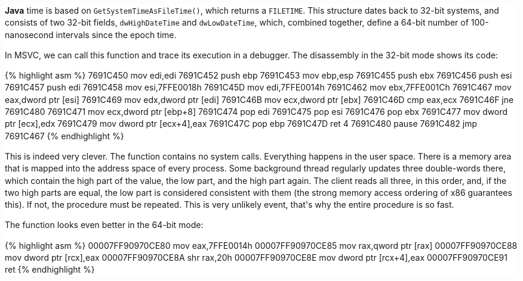 **Java** time is based on `GetSystemTimeAsFileTime()`, which returns a `FILETIME`. This structure dates back to 32-bit systems, and consists of two 32-bit fields,
`dwHighDateTime` and `dwLowDateTime`, which, combined together, define a 64-bit number of 100-nanosecond intervals since the epoch time.

In MSVC, we can call this function and trace its execution in a debugger. The disassembly in the 32-bit mode shows its code:

{% highlight asm %}
7691C450  mov         edi,edi
7691C452  push        ebp
7691C453  mov         ebp,esp
7691C455  push        ebx
7691C456  push        esi
7691C457  push        edi
7691C458  mov         esi,7FFE0018h
7691C45D  mov         edi,7FFE0014h
7691C462  mov         ebx,7FFE001Ch
7691C467  mov         eax,dword ptr [esi]
7691C469  mov         edx,dword ptr [edi]
7691C46B  mov         ecx,dword ptr [ebx]
7691C46D  cmp         eax,ecx
7691C46F  jne         7691C480
7691C471  mov         ecx,dword ptr [ebp+8]
7691C474  pop         edi
7691C475  pop         esi
7691C476  pop         ebx
7691C477  mov         dword ptr [ecx],edx
7691C479  mov         dword ptr [ecx+4],eax
7691C47C  pop         ebp
7691C47D  ret         4
7691C480  pause
7691C482  jmp         7691C467
{% endhighlight %}

This is indeed very clever. The function contains no system calls. Everything happens in the user space. There is a memory area that is mapped into the address space
of every process. Some background thread regularly updates three double-words there, which contain the high part of the value, the low part, and the high part again.
The client reads all three, in this order, and, if the two high parts are equal, the low part is considered consistent with them (the strong memory access ordering of x86
guarantees this). If not, the procedure must be repeated. This is very unlikely event, that's why the entire procedure is so fast.

The function looks even better in the 64-bit mode:

{% highlight asm %}
00007FF90970CE80  mov         eax,7FFE0014h
00007FF90970CE85  mov         rax,qword ptr [rax]
00007FF90970CE88  mov         dword ptr [rcx],eax
00007FF90970CE8A  shr         rax,20h
00007FF90970CE8E  mov         dword ptr [rcx+4],eax 
00007FF90970CE91  ret
{% endhighlight %}
